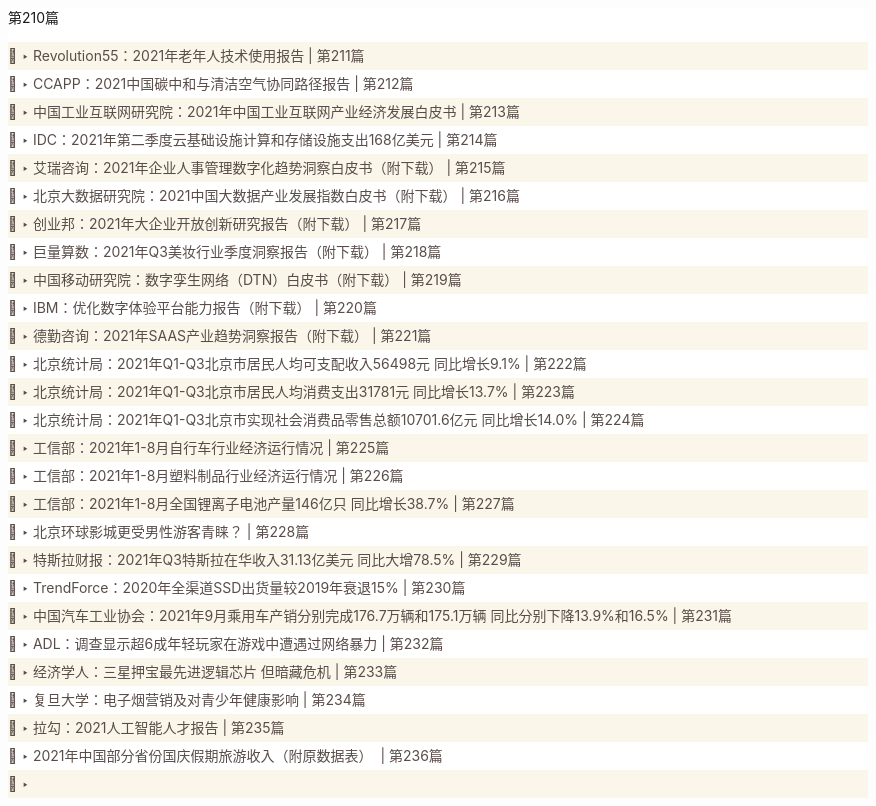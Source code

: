 第210篇</a></div><div style='line-height:3;background-color:#FAF6EA;' ><a href='https://www.199it.com/archives/1329323.html' style="line-height:2;text-decoration:none;display:block;color:#584D49;">🌈 ‣ Revolution55：2021年老年人技术使用报告 | 第211篇</a></div><div style='line-height:3;' ><a href='https://www.199it.com/archives/1330936.html' style="line-height:2;text-decoration:none;display:block;color:#584D49;">🌈 ‣ CCAPP：2021中国碳中和与清洁空气协同路径报告 | 第212篇</a></div><div style='line-height:3;background-color:#FAF6EA;' ><a href='https://www.199it.com/archives/1330914.html' style="line-height:2;text-decoration:none;display:block;color:#584D49;">🌈 ‣ 中国工业互联网研究院：2021年中国工业互联网产业经济发展白皮书 | 第213篇</a></div><div style='line-height:3;' ><a href='https://www.199it.com/archives/1325797.html' style="line-height:2;text-decoration:none;display:block;color:#584D49;">🌈 ‣ IDC：2021年第二季度云基础设施计算和存储设施支出168亿美元 | 第214篇</a></div><div style='line-height:3;background-color:#FAF6EA;' ><a href='https://www.199it.com/archives/1328325.html' style="line-height:2;text-decoration:none;display:block;color:#584D49;">🌈 ‣ 艾瑞咨询：2021年企业人事管理数字化趋势洞察白皮书（附下载） | 第215篇</a></div><div style='line-height:3;' ><a href='https://www.199it.com/archives/1330660.html' style="line-height:2;text-decoration:none;display:block;color:#584D49;">🌈 ‣ 北京大数据研究院：2021中国大数据产业发展指数白皮书（附下载） | 第216篇</a></div><div style='line-height:3;background-color:#FAF6EA;' ><a href='https://www.199it.com/archives/1329976.html' style="line-height:2;text-decoration:none;display:block;color:#584D49;">🌈 ‣ 创业邦：2021年大企业开放创新研究报告（附下载） | 第217篇</a></div><div style='line-height:3;' ><a href='https://www.199it.com/archives/1329893.html' style="line-height:2;text-decoration:none;display:block;color:#584D49;">🌈 ‣ 巨量算数：2021年Q3美妆行业季度洞察报告（附下载） | 第218篇</a></div><div style='line-height:3;background-color:#FAF6EA;' ><a href='https://www.199it.com/archives/1331157.html' style="line-height:2;text-decoration:none;display:block;color:#584D49;">🌈 ‣ 中国移动研究院：数字孪生网络（DTN）白皮书（附下载） | 第219篇</a></div><div style='line-height:3;' ><a href='https://www.199it.com/archives/1324677.html' style="line-height:2;text-decoration:none;display:block;color:#584D49;">🌈 ‣ IBM：优化数字体验平台能力报告（附下载） | 第220篇</a></div><div style='line-height:3;background-color:#FAF6EA;' ><a href='https://www.199it.com/archives/1331198.html' style="line-height:2;text-decoration:none;display:block;color:#584D49;">🌈 ‣ 德勤咨询：2021年SAAS产业趋势洞察报告（附下载） | 第221篇</a></div><div style='line-height:3;' ><a href='https://www.199it.com/archives/1331032.html' style="line-height:2;text-decoration:none;display:block;color:#584D49;">🌈 ‣ 北京统计局：2021年Q1-Q3北京市居民人均可支配收入56498元 同比增长9.1% | 第222篇</a></div><div style='line-height:3;background-color:#FAF6EA;' ><a href='https://www.199it.com/archives/1331029.html' style="line-height:2;text-decoration:none;display:block;color:#584D49;">🌈 ‣ 北京统计局：2021年Q1-Q3北京市居民人均消费支出31781元  同比增长13.7% | 第223篇</a></div><div style='line-height:3;' ><a href='https://www.199it.com/archives/1331026.html' style="line-height:2;text-decoration:none;display:block;color:#584D49;">🌈 ‣ 北京统计局：2021年Q1-Q3北京市实现社会消费品零售总额10701.6亿元 同比增长14.0% | 第224篇</a></div><div style='line-height:3;background-color:#FAF6EA;' ><a href='https://www.199it.com/archives/1331023.html' style="line-height:2;text-decoration:none;display:block;color:#584D49;">🌈 ‣ 工信部：2021年1-8月自行车行业经济运行情况 | 第225篇</a></div><div style='line-height:3;' ><a href='https://www.199it.com/archives/1331020.html' style="line-height:2;text-decoration:none;display:block;color:#584D49;">🌈 ‣ 工信部：2021年1-8月塑料制品行业经济运行情况 | 第226篇</a></div><div style='line-height:3;background-color:#FAF6EA;' ><a href='https://www.199it.com/archives/1331017.html' style="line-height:2;text-decoration:none;display:block;color:#584D49;">🌈 ‣ 工信部：2021年1-8月全国锂离子电池产量146亿只 同比增长38.7% | 第227篇</a></div><div style='line-height:3;' ><a href='https://www.199it.com/archives/1331010.html' style="line-height:2;text-decoration:none;display:block;color:#584D49;">🌈 ‣ 北京环球影城更受男性游客青睐？ | 第228篇</a></div><div style='line-height:3;background-color:#FAF6EA;' ><a href='https://www.199it.com/archives/1331005.html' style="line-height:2;text-decoration:none;display:block;color:#584D49;">🌈 ‣ 特斯拉财报：2021年Q3特斯拉在华收入31.13亿美元 同比大增78.5% | 第229篇</a></div><div style='line-height:3;' ><a href='https://www.199it.com/archives/1331003.html' style="line-height:2;text-decoration:none;display:block;color:#584D49;">🌈 ‣ TrendForce：2020年全渠道SSD出货量较2019年衰退15% | 第230篇</a></div><div style='line-height:3;background-color:#FAF6EA;' ><a href='https://www.199it.com/archives/1330999.html' style="line-height:2;text-decoration:none;display:block;color:#584D49;">🌈 ‣ 中国汽车工业协会：2021年9月乘用车产销分别完成176.7万辆和175.1万辆 同比分别下降13.9%和16.5% | 第231篇</a></div><div style='line-height:3;' ><a href='https://www.199it.com/archives/1330991.html' style="line-height:2;text-decoration:none;display:block;color:#584D49;">🌈 ‣ ADL：调查显示超6成年轻玩家在游戏中遭遇过网络暴力 | 第232篇</a></div><div style='line-height:3;background-color:#FAF6EA;' ><a href='https://www.199it.com/archives/1330992.html' style="line-height:2;text-decoration:none;display:block;color:#584D49;">🌈 ‣ 经济学人：三星押宝最先进逻辑芯片 但暗藏危机 | 第233篇</a></div><div style='line-height:3;' ><a href='https://www.199it.com/archives/1330986.html' style="line-height:2;text-decoration:none;display:block;color:#584D49;">🌈 ‣ 复旦大学：电子烟营销及对青少年健康影响 | 第234篇</a></div><div style='line-height:3;background-color:#FAF6EA;' ><a href='https://www.199it.com/archives/1330978.html' style="line-height:2;text-decoration:none;display:block;color:#584D49;">🌈 ‣ 拉勾：2021人工智能人才报告 | 第235篇</a></div><div style='line-height:3;' ><a href='https://www.199it.com/archives/1330911.html' style="line-height:2;text-decoration:none;display:block;color:#584D49;">🌈 ‣ 2021年中国部分省份国庆假期旅游收入（附原数据表） ​​​​ | 第236篇</a></div><div style='line-height:3;background-color:#FAF6EA;' ><a href='https://www.199it.com/archives/1330908.html' style="line-height:2;text-decoration:none;display:block;color:#584D49;">🌈 ‣